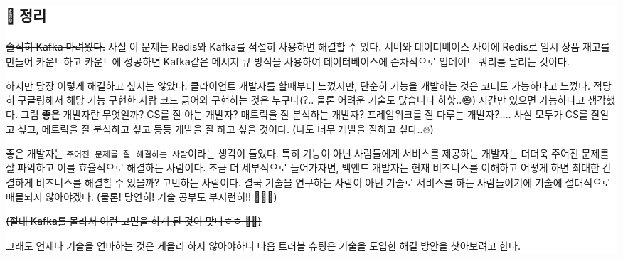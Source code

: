 ## 🌱 정리
<strike>솔직히 Kafka 마려웠다.</strike> 사실 이 문제는 Redis와 Kafka를 적절히 사용하면 해결할 수 있다. 서버와 데이터베이스 사이에 Redis로 임시 상품 재고를 만들어 카운트하고 카운트에 성공하면 Kafka같은 메시지 큐
방식을 사용하여 데이터베이스에 순차적으로 업데이트 쿼리를 날리는 것이다.

하지만 당장 이렇게 해결하고 싶지는 않았다. 클라이언트 개발자를 할때부터 느꼈지만, 단순히 기능을 개발하는 것은 코더도 가능하다고 느꼈다. 적당히 구글링해서 해당 기능 구현한 사람 코드 긁어와 구현하는 것은 누구나(?.. 물론 어려운 기술도 많습니다 하핳..😅) 
시간만 있으면 가능하다고 생각했다. 그럼 <strong>좋은</strong> 개발자란 무엇일까? CS를 잘 아는 개발자? 매트릭을 잘 분석하는 개발자? 프레임워크를 잘 다루는 개발자?.... 사실 모두가 CS를 잘알고 싶고, 메트릭을 잘 분석하고 싶고 등등 개발을 잘 하고 싶을 것이다.
(나도 너무 개발을 잘하고 싶다..🔥)

좋은 개발자는 `주어진 문제를 잘 해결하는 사람`이라는 생각이 들었다. 특히 기능이 아닌 사람들에게 서비스를 제공하는 개발자는 더더욱 주어진 문제를 잘 파악하고 이를 효율적으로 해결하는 사람이다. 조금 더 세부적으로 들어가자면, 백엔드 개발자는 현재 비즈니스를 이해하고 
어떻게 하면 최대한 간결하게 비즈니스를 해결할 수 있을까? 고민하는 사람이다. 결국 기술을 연구하는 사람이 아닌 기술로 서비스를 하는 사람들이기에 기술에 절대적으로 매몰되지 않아야겠다. (물론! 당연히! 기술 공부도 부지런히!! 🏃🏻‍♂️)

<strike>(절대 Kafka를 몰라서 이런 고민을 하게 된 것이 맞다ㅎㅎ 🥹🔨)</strike>

그래도 언제나 기술을 연마하는 것은 게을리 하지 않아야하니 다음 트러블 슈팅은 기술을 도입한 해결 방안을 찾아보려고 한다.
